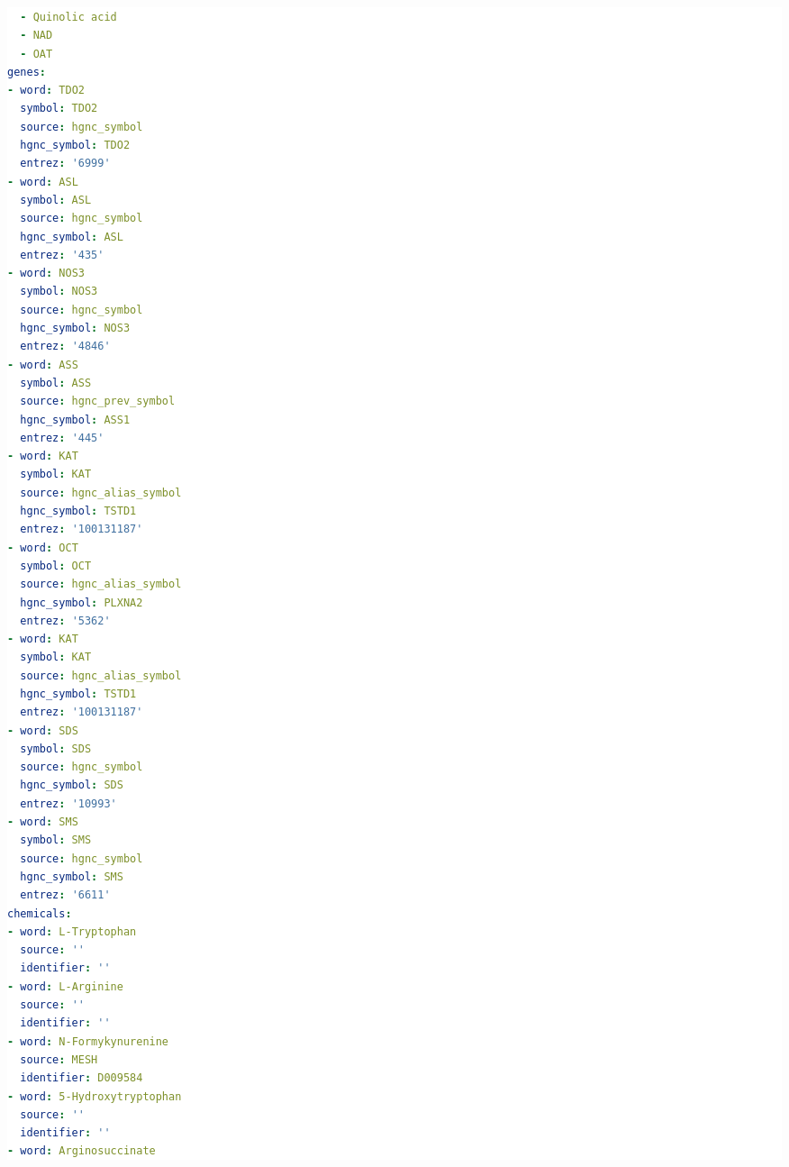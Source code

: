 ```yaml
  - Quinolic acid
  - NAD
  - OAT
genes:
- word: TDO2
  symbol: TDO2
  source: hgnc_symbol
  hgnc_symbol: TDO2
  entrez: '6999'
- word: ASL
  symbol: ASL
  source: hgnc_symbol
  hgnc_symbol: ASL
  entrez: '435'
- word: NOS3
  symbol: NOS3
  source: hgnc_symbol
  hgnc_symbol: NOS3
  entrez: '4846'
- word: ASS
  symbol: ASS
  source: hgnc_prev_symbol
  hgnc_symbol: ASS1
  entrez: '445'
- word: KAT
  symbol: KAT
  source: hgnc_alias_symbol
  hgnc_symbol: TSTD1
  entrez: '100131187'
- word: OCT
  symbol: OCT
  source: hgnc_alias_symbol
  hgnc_symbol: PLXNA2
  entrez: '5362'
- word: KAT
  symbol: KAT
  source: hgnc_alias_symbol
  hgnc_symbol: TSTD1
  entrez: '100131187'
- word: SDS
  symbol: SDS
  source: hgnc_symbol
  hgnc_symbol: SDS
  entrez: '10993'
- word: SMS
  symbol: SMS
  source: hgnc_symbol
  hgnc_symbol: SMS
  entrez: '6611'
chemicals:
- word: L-Tryptophan
  source: ''
  identifier: ''
- word: L-Arginine
  source: ''
  identifier: ''
- word: N-Formykynurenine
  source: MESH
  identifier: D009584
- word: 5-Hydroxytryptophan
  source: ''
  identifier: ''
- word: Arginosuccinate
```